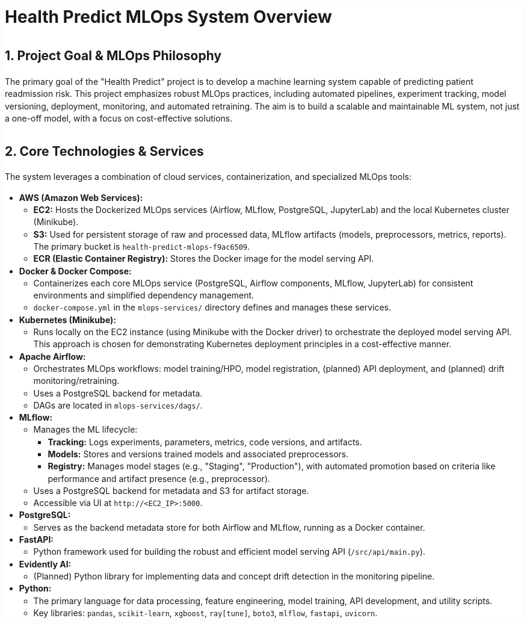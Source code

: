 # Health Predict MLOps System Overview

## 1. Project Goal & MLOps Philosophy

The primary goal of the "Health Predict" project is to develop a machine learning system capable of predicting patient readmission risk. This project emphasizes robust MLOps practices, including automated pipelines, experiment tracking, model versioning, deployment, monitoring, and automated retraining. The aim is to build a scalable and maintainable ML system, not just a one-off model, with a focus on cost-effective solutions.

## 2. Core Technologies & Services

The system leverages a combination of cloud services, containerization, and specialized MLOps tools:

*   **AWS (Amazon Web Services):**
    *   **EC2:** Hosts the Dockerized MLOps services (Airflow, MLflow, PostgreSQL, JupyterLab) and the local Kubernetes cluster (Minikube).
    *   **S3:** Used for persistent storage of raw and processed data, MLflow artifacts (models, preprocessors, metrics, reports). The primary bucket is `health-predict-mlops-f9ac6509`.
    *   **ECR (Elastic Container Registry):** Stores the Docker image for the model serving API.
*   **Docker & Docker Compose:**
    *   Containerizes each core MLOps service (PostgreSQL, Airflow components, MLflow, JupyterLab) for consistent environments and simplified dependency management.
    *   `docker-compose.yml` in the `mlops-services/` directory defines and manages these services.
*   **Kubernetes (Minikube):**
    *   Runs locally on the EC2 instance (using Minikube with the Docker driver) to orchestrate the deployed model serving API. This approach is chosen for demonstrating Kubernetes deployment principles in a cost-effective manner.
*   **Apache Airflow:**
    *   Orchestrates MLOps workflows: model training/HPO, model registration, (planned) API deployment, and (planned) drift monitoring/retraining.
    *   Uses a PostgreSQL backend for metadata.
    *   DAGs are located in `mlops-services/dags/`.
*   **MLflow:**
    *   Manages the ML lifecycle:
        *   **Tracking:** Logs experiments, parameters, metrics, code versions, and artifacts.
        *   **Models:** Stores and versions trained models and associated preprocessors.
        *   **Registry:** Manages model stages (e.g., "Staging", "Production"), with automated promotion based on criteria like performance and artifact presence (e.g., preprocessor).
    *   Uses a PostgreSQL backend for metadata and S3 for artifact storage.
    *   Accessible via UI at `http://<EC2_IP>:5000`.
*   **PostgreSQL:**
    *   Serves as the backend metadata store for both Airflow and MLflow, running as a Docker container.
*   **FastAPI:**
    *   Python framework used for building the robust and efficient model serving API (`/src/api/main.py`).
*   **Evidently AI:**
    *   (Planned) Python library for implementing data and concept drift detection in the monitoring pipeline.
*   **Python:**
    *   The primary language for data processing, feature engineering, model training, API development, and utility scripts.
    *   Key libraries: `pandas`, `scikit-learn`, `xgboost`, `ray[tune]`, `boto3`, `mlflow`, `fastapi`, `uvicorn`.
